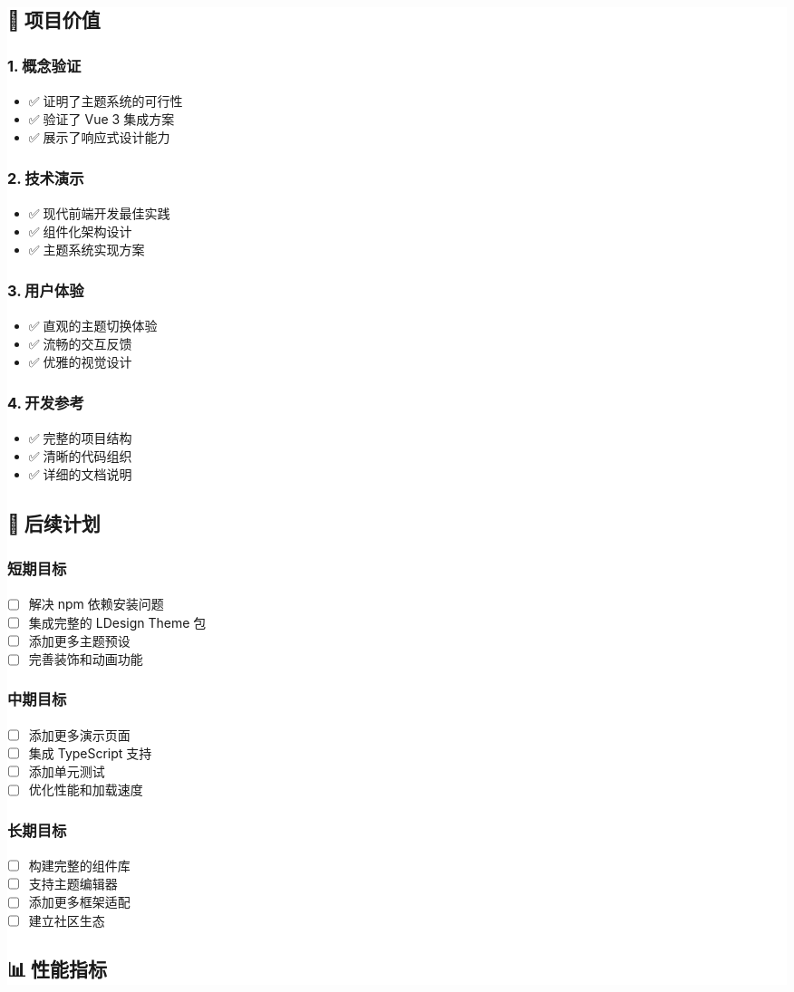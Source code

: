 ## 🎯 项目价值

### 1. 概念验证

- ✅ 证明了主题系统的可行性
- ✅ 验证了 Vue 3 集成方案
- ✅ 展示了响应式设计能力

### 2. 技术演示

- ✅ 现代前端开发最佳实践
- ✅ 组件化架构设计
- ✅ 主题系统实现方案

### 3. 用户体验

- ✅ 直观的主题切换体验
- ✅ 流畅的交互反馈
- ✅ 优雅的视觉设计

### 4. 开发参考

- ✅ 完整的项目结构
- ✅ 清晰的代码组织
- ✅ 详细的文档说明

## 🔮 后续计划

### 短期目标

- [ ] 解决 npm 依赖安装问题
- [ ] 集成完整的 LDesign Theme 包
- [ ] 添加更多主题预设
- [ ] 完善装饰和动画功能

### 中期目标

- [ ] 添加更多演示页面
- [ ] 集成 TypeScript 支持
- [ ] 添加单元测试
- [ ] 优化性能和加载速度

### 长期目标

- [ ] 构建完整的组件库
- [ ] 支持主题编辑器
- [ ] 添加更多框架适配
- [ ] 建立社区生态

## 📊 性能指标
